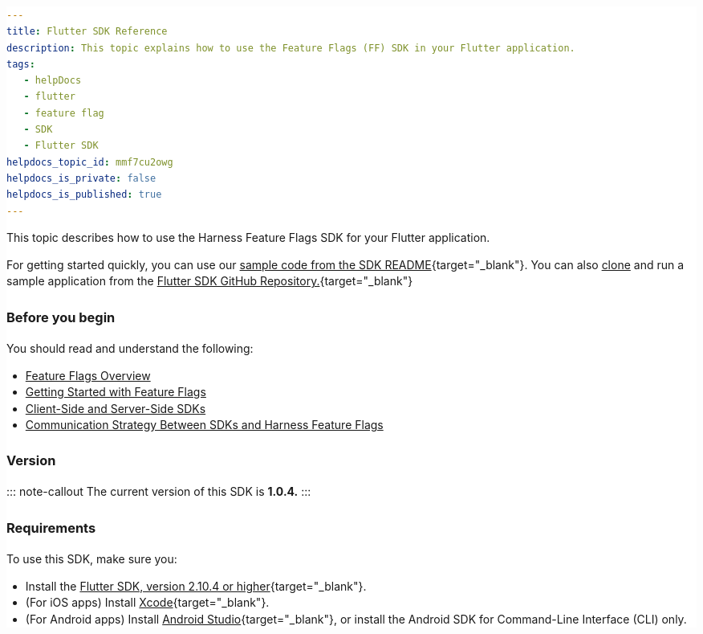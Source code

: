 ```yaml
---
title: Flutter SDK Reference
description: This topic explains how to use the Feature Flags (FF) SDK in your Flutter application.
tags: 
   - helpDocs
   - flutter
   - feature flag
   - SDK
   - Flutter SDK
helpdocs_topic_id: mmf7cu2owg
helpdocs_is_private: false
helpdocs_is_published: true
---
```


This topic describes how to use the Harness Feature Flags SDK for your
Flutter application. 

For getting started quickly, you can use our [sample code from the SDK
README](https://github.com/harness/ff-flutter-client-sdk/blob/main/README.md){target="_blank"}.
You can also
[clone](https://docs.github.com/en/repositories/creating-and-managing-repositories/cloning-a-repository)
and run a sample application from the [Flutter SDK GitHub
Repository.](https://github.com/harness/ff-flutter-client-sdk){target="_blank"}

### Before you begin

You should read and understand the following:

-   [Feature Flags
    Overview](../ff-overview/cf-feature-flag-overview.md)
-   [Getting Started with Feature
    Flags](../ff-getting-started/getting-started-with-feature-flags.md)
-   [Client-Side and Server-Side
    SDKs](../sdk-overview/client-side-and-server-side-sdks.md)
-   [Communication Strategy Between SDKs and Harness Feature
    Flags](../sdk-overview/communication-sdks-harness-feature-flags.md)

### Version

::: note-callout
The current version of this SDK is **1.0.4.**
:::

### Requirements

To use this SDK, make sure you:

-   Install the [Flutter SDK, version 2.10.4 or
    higher](https://docs.flutter.dev/get-started/install){target="_blank"}.
-   (For iOS apps) Install
    [Xcode](https://docs.flutter.dev/get-started/install/macos#install-xcode){target="_blank"}.
-   (For Android apps) Install [Android
    Studio](https://developer.android.com/studio?gclid=CjwKCAjwp7eUBhBeEiwAZbHwkRqdhQkk6wroJeWGu0uGWjW9Ue3hFXc4SuB6lwYU4LOZiZ-MQ4p57BoCvF0QAvD_BwE&gclsrc=aw.ds){target="_blank"}, or
    install the Android SDK for Command-Line Interface (CLI) only.
